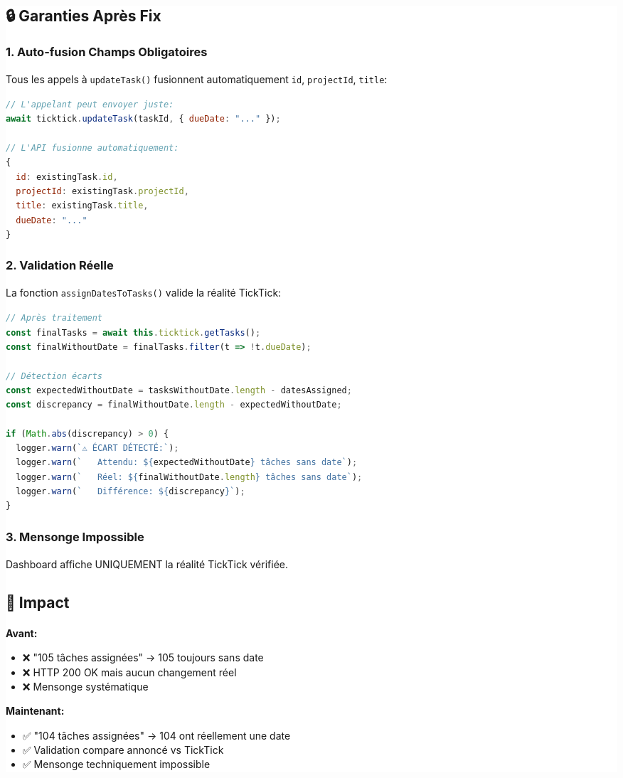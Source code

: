 ## 🔒 Garanties Après Fix

### 1. Auto-fusion Champs Obligatoires

Tous les appels à `updateTask()` fusionnent automatiquement `id`, `projectId`, `title`:

```javascript
// L'appelant peut envoyer juste:
await ticktick.updateTask(taskId, { dueDate: "..." });

// L'API fusionne automatiquement:
{
  id: existingTask.id,
  projectId: existingTask.projectId,
  title: existingTask.title,
  dueDate: "..."
}
```

### 2. Validation Réelle

La fonction `assignDatesToTasks()` valide la réalité TickTick:

```javascript
// Après traitement
const finalTasks = await this.ticktick.getTasks();
const finalWithoutDate = finalTasks.filter(t => !t.dueDate);

// Détection écarts
const expectedWithoutDate = tasksWithoutDate.length - datesAssigned;
const discrepancy = finalWithoutDate.length - expectedWithoutDate;

if (Math.abs(discrepancy) > 0) {
  logger.warn(`⚠️ ÉCART DÉTECTÉ:`);
  logger.warn(`   Attendu: ${expectedWithoutDate} tâches sans date`);
  logger.warn(`   Réel: ${finalWithoutDate.length} tâches sans date`);
  logger.warn(`   Différence: ${discrepancy}`);
}
```

### 3. Mensonge Impossible

Dashboard affiche UNIQUEMENT la réalité TickTick vérifiée.

## 🎯 Impact

**Avant:**
- ❌ "105 tâches assignées" → 105 toujours sans date
- ❌ HTTP 200 OK mais aucun changement réel
- ❌ Mensonge systématique

**Maintenant:**
- ✅ "104 tâches assignées" → 104 ont réellement une date
- ✅ Validation compare annoncé vs TickTick
- ✅ Mensonge techniquement impossible
